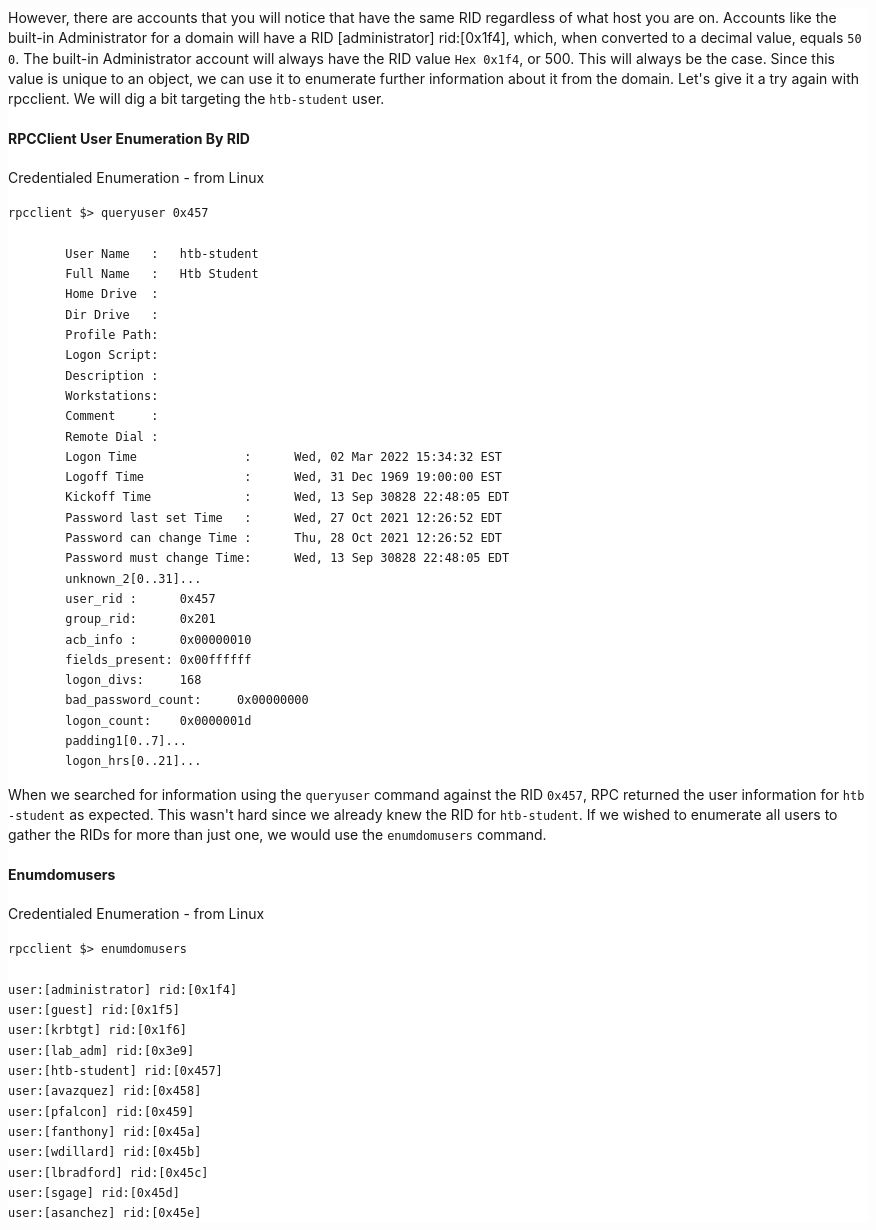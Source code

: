 However, there are accounts that you will notice that have the same RID regardless of what host you are on. Accounts like the built-in Administrator for a domain will have a RID \[administrator\] rid:\[0x1f4\], which, when converted to a decimal value, equals `500`. The built-in Administrator account will always have the RID value `Hex 0x1f4`, or 500. This will always be the case. Since this value is unique to an object, we can use it to enumerate further information about it from the domain. Let's give it a try again with rpcclient. We will dig a bit targeting the `htb-student` user.

#### RPCClient User Enumeration By RID

Credentialed Enumeration - from Linux

```shell-session
rpcclient $> queryuser 0x457

        User Name   :   htb-student
        Full Name   :   Htb Student
        Home Drive  :
        Dir Drive   :
        Profile Path:
        Logon Script:
        Description :
        Workstations:
        Comment     :
        Remote Dial :
        Logon Time               :      Wed, 02 Mar 2022 15:34:32 EST
        Logoff Time              :      Wed, 31 Dec 1969 19:00:00 EST
        Kickoff Time             :      Wed, 13 Sep 30828 22:48:05 EDT
        Password last set Time   :      Wed, 27 Oct 2021 12:26:52 EDT
        Password can change Time :      Thu, 28 Oct 2021 12:26:52 EDT
        Password must change Time:      Wed, 13 Sep 30828 22:48:05 EDT
        unknown_2[0..31]...
        user_rid :      0x457
        group_rid:      0x201
        acb_info :      0x00000010
        fields_present: 0x00ffffff
        logon_divs:     168
        bad_password_count:     0x00000000
        logon_count:    0x0000001d
        padding1[0..7]...
        logon_hrs[0..21]...
```

When we searched for information using the `queryuser` command against the RID `0x457`, RPC returned the user information for `htb-student` as expected. This wasn't hard since we already knew the RID for `htb-student`. If we wished to enumerate all users to gather the RIDs for more than just one, we would use the `enumdomusers` command.

#### Enumdomusers

Credentialed Enumeration - from Linux

```shell-session
rpcclient $> enumdomusers

user:[administrator] rid:[0x1f4]
user:[guest] rid:[0x1f5]
user:[krbtgt] rid:[0x1f6]
user:[lab_adm] rid:[0x3e9]
user:[htb-student] rid:[0x457]
user:[avazquez] rid:[0x458]
user:[pfalcon] rid:[0x459]
user:[fanthony] rid:[0x45a]
user:[wdillard] rid:[0x45b]
user:[lbradford] rid:[0x45c]
user:[sgage] rid:[0x45d]
user:[asanchez] rid:[0x45e]
```